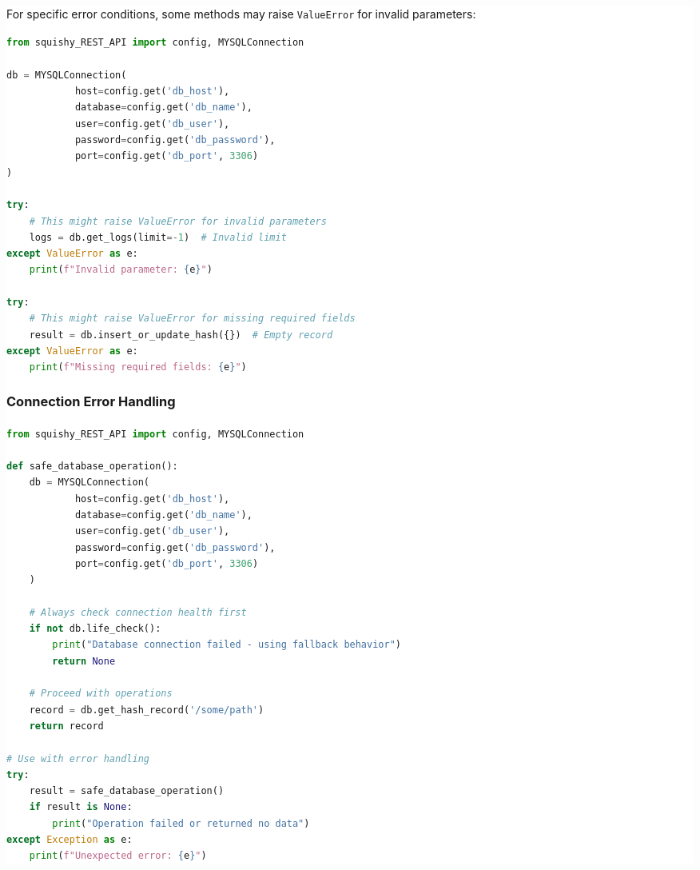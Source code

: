 For specific error conditions, some methods may raise `ValueError` for invalid parameters:

```python
from squishy_REST_API import config, MYSQLConnection

db = MYSQLConnection(
            host=config.get('db_host'),
            database=config.get('db_name'),
            user=config.get('db_user'),
            password=config.get('db_password'),
            port=config.get('db_port', 3306)
)

try:
    # This might raise ValueError for invalid parameters
    logs = db.get_logs(limit=-1)  # Invalid limit
except ValueError as e:
    print(f"Invalid parameter: {e}")

try:
    # This might raise ValueError for missing required fields
    result = db.insert_or_update_hash({})  # Empty record
except ValueError as e:
    print(f"Missing required fields: {e}")
```

### Connection Error Handling

```python
from squishy_REST_API import config, MYSQLConnection

def safe_database_operation():
    db = MYSQLConnection(
            host=config.get('db_host'),
            database=config.get('db_name'),
            user=config.get('db_user'),
            password=config.get('db_password'),
            port=config.get('db_port', 3306)
    )
    
    # Always check connection health first
    if not db.life_check():
        print("Database connection failed - using fallback behavior")
        return None
    
    # Proceed with operations
    record = db.get_hash_record('/some/path')
    return record

# Use with error handling
try:
    result = safe_database_operation()
    if result is None:
        print("Operation failed or returned no data")
except Exception as e:
    print(f"Unexpected error: {e}")
```
